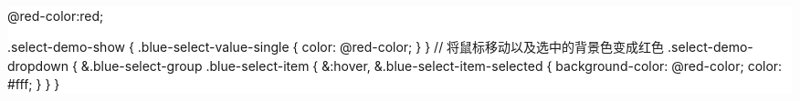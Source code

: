   @red-color:red;

  .select-demo-show {
    .blue-select-value-single {
      color: @red-color;
    }
  }
  // 将鼠标移动以及选中的背景色变成红色
  .select-demo-dropdown {
    &.blue-select-group .blue-select-item {
      &:hover,
      &.blue-select-item-selected {
        background-color: @red-color;
        color: #fff;
      }
    }
  }
</style>
